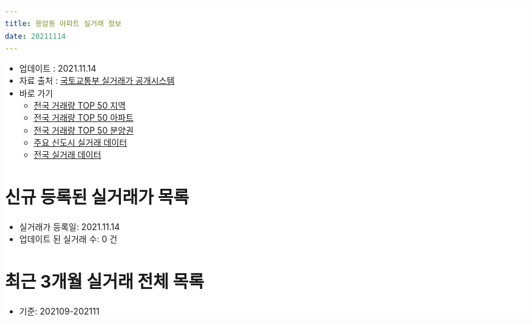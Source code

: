 ```yaml
---
title: 용암동 아파트 실거래 정보
date: 20211114
---
```


* 업데이트 : 2021.11.14
* 자료 출처 : [국토교통부 실거래가 공개시스템](http://rt.molit.go.kr)
* 바로 가기
    * [전국 거래량 TOP 50 지역](https://apt-info.github.io/apt-trade-info/tr)
    * [전국 거래량 TOP 50 아파트](https://apt-info.github.io/apt-trade-info/ta)
    * [전국 거래량 TOP 50 분양권](https://apt-info.github.io/apt-trade-info/tb)
    * [주요 신도시 실거래 데이터](https://apt-info.github.io/apt-trade-info/newtown)
    * [전국 실거래 데이터](https://apt-info.github.io/apt-trade-info/all)



<script async src="https://pagead2.googlesyndication.com/pagead/js/adsbygoogle.js"></script>

<ins class="adsbygoogle"
     style="display:block"
     data-ad-client="ca-pub-1142216861245946"
     data-ad-slot="4805727019"
     data-ad-format="auto"
     data-full-width-responsive="true"></ins>
<script>
     (adsbygoogle = window.adsbygoogle || []).push({});
</script>


# 신규 등록된 실거래가 목록

* 실거래가 등록일: 2021.11.14
* 업데이트 된 실거래 수: 0 건




<script async src="https://pagead2.googlesyndication.com/pagead/js/adsbygoogle.js"></script>

<ins class="adsbygoogle"
     style="display:block"
     data-ad-client="ca-pub-1142216861245946"
     data-ad-slot="4805727019"
     data-ad-format="auto"
     data-full-width-responsive="true"></ins>
<script>
     (adsbygoogle = window.adsbygoogle || []).push({});
</script>


# 최근 3개월 실거래 전체 목록
* 기준: 202109-202111
